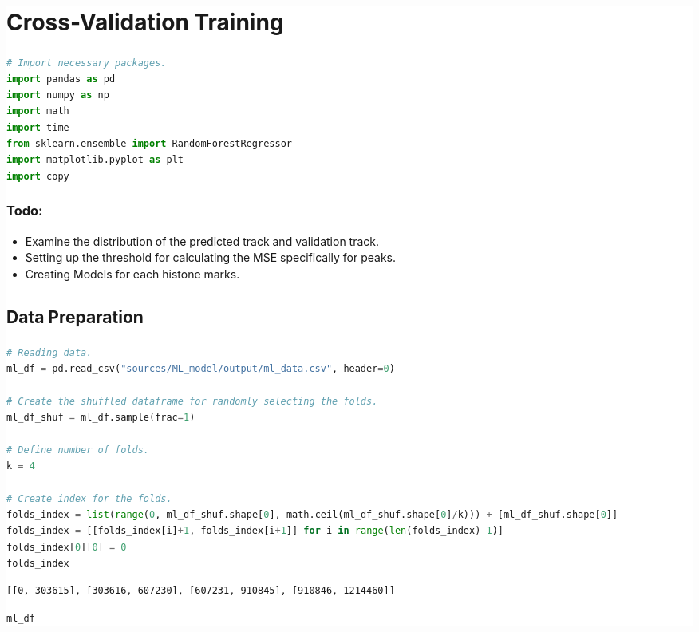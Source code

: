 
# Cross-Validation Training


```python
# Import necessary packages. 
import pandas as pd
import numpy as np 
import math
import time
from sklearn.ensemble import RandomForestRegressor
import matplotlib.pyplot as plt
import copy
```

### Todo: 

* Examine the distribution of the predicted track and validation track. 
* Setting up the threshold for calculating the MSE specifically for peaks. 
* Creating Models for each histone marks.

## Data Preparation


```python
# Reading data.
ml_df = pd.read_csv("sources/ML_model/output/ml_data.csv", header=0)

# Create the shuffled dataframe for randomly selecting the folds. 
ml_df_shuf = ml_df.sample(frac=1)

# Define number of folds. 
k = 4

# Create index for the folds. 
folds_index = list(range(0, ml_df_shuf.shape[0], math.ceil(ml_df_shuf.shape[0]/k))) + [ml_df_shuf.shape[0]]
folds_index = [[folds_index[i]+1, folds_index[i+1]] for i in range(len(folds_index)-1)]
folds_index[0][0] = 0
folds_index
```




    [[0, 303615], [303616, 607230], [607231, 910845], [910846, 1214460]]




```python
ml_df
```




<div>
<style scoped>
    .dataframe tbody tr th:only-of-type {
        vertical-align: middle;
    }
